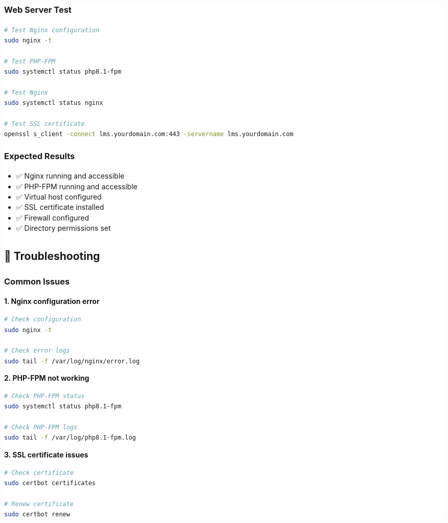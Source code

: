 ### Web Server Test

```bash
# Test Nginx configuration
sudo nginx -t

# Test PHP-FPM
sudo systemctl status php8.1-fpm

# Test Nginx
sudo systemctl status nginx

# Test SSL certificate
openssl s_client -connect lms.yourdomain.com:443 -servername lms.yourdomain.com
```

### Expected Results

- ✅ Nginx running and accessible
- ✅ PHP-FPM running and accessible
- ✅ Virtual host configured
- ✅ SSL certificate installed
- ✅ Firewall configured
- ✅ Directory permissions set

## 🚨 Troubleshooting

### Common Issues

**1. Nginx configuration error**
```bash
# Check configuration
sudo nginx -t

# Check error logs
sudo tail -f /var/log/nginx/error.log
```

**2. PHP-FPM not working**
```bash
# Check PHP-FPM status
sudo systemctl status php8.1-fpm

# Check PHP-FPM logs
sudo tail -f /var/log/php8.1-fpm.log
```

**3. SSL certificate issues**
```bash
# Check certificate
sudo certbot certificates

# Renew certificate
sudo certbot renew
```
